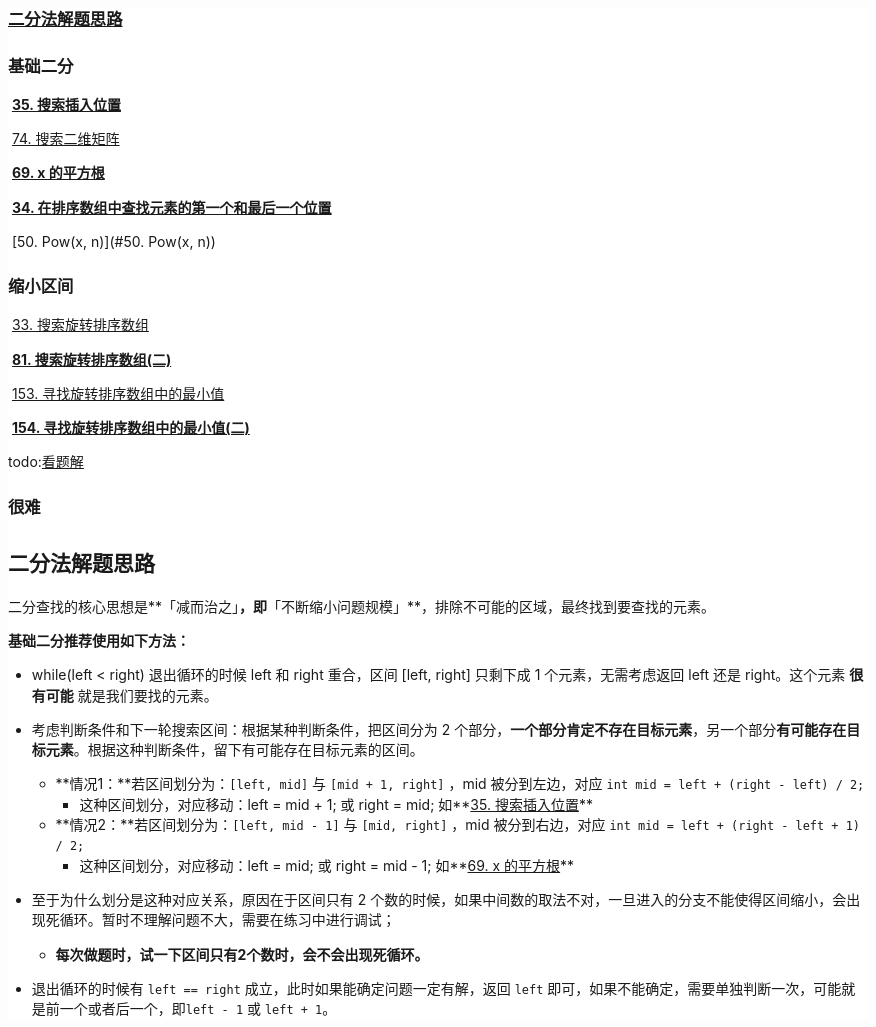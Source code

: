 ### [二分法解题思路](#二分法解题思路)

### 基础二分

​	**[35. 搜索插入位置](#35-搜索插入位置)**

​		[74. 搜索二维矩阵](#74-搜索二维矩阵)

​	**[69. x 的平方根](#69-x的平方根)**

​	**[34. 在排序数组中查找元素的第一个和最后一个位置](#34-在排序数组中查找元素的第一个和最后一个位置)**

​	[50. Pow(x, n)](#50. Pow(x, n))



### 缩小区间

​	[33. 搜索旋转排序数组](#33-搜索旋转排序数组)

​		 **[81. 搜索旋转排序数组(二)](#81-搜索旋转排序数组(二))**

​	[153. 寻找旋转排序数组中的最小值](#153-寻找旋转排序数组中的最小值)

​		**[154. 寻找旋转排序数组中的最小值(二)](#154-寻找旋转排序数组中的最小值(二))**



todo:[看题解](https://leetcode-cn.com/problems/search-in-rotated-sorted-array-ii/solution/yi-wen-dai-ni-gao-ding-er-fen-sou-suo-ji-ki52/)



### 很难





## 二分法解题思路

二分查找的核心思想是**「减而治之」**，即**「不断缩小问题规模」**，排除不可能的区域，最终找到要查找的元素。

**基础二分推荐使用如下方法：**

- while(left < right) 
  退出循环的时候 left 和 right 重合，区间 [left, right] 只剩下成 1 个元素，无需考虑返回 left 还是 right。这个元素 **很有可能** 就是我们要找的元素。
- 考虑判断条件和下一轮搜索区间：根据某种判断条件，把区间分为 2 个部分，**一个部分肯定不存在目标元素**，另一个部分**有可能存在目标元素**。根据这种判断条件，留下有可能存在目标元素的区间。
  - **情况1：**若区间划分为：`[left, mid]` 与 `[mid + 1, right]` ，mid 被分到左边，对应 `int mid = left + (right - left) / 2;` 
    - 这种区间划分，对应移动：left = mid + 1; 或 right = mid; 如**[35. 搜索插入位置](#35-搜索插入位置)**
  - **情况2：**若区间划分为：`[left, mid - 1]` 与 `[mid, right]` ，mid 被分到右边，对应 `int mid = left + (right - left + 1) / 2; ` 
    - 这种区间划分，对应移动：left = mid; 或 right = mid - 1; 如**[69. x 的平方根](#69-x的平方根)**
- 至于为什么划分是这种对应关系，原因在于区间只有 2 个数的时候，如果中间数的取法不对，一旦进入的分支不能使得区间缩小，会出现死循环。暂时不理解问题不大，需要在练习中进行调试；
  - **每次做题时，试一下区间只有2个数时，会不会出现死循环。**
  
- 退出循环的时候有 `left == right` 成立，此时如果能确定问题一定有解，返回 `left` 即可，如果不能确定，需要单独判断一次，可能就是前一个或者后一个，即`left - 1` 或 `left + 1`。
